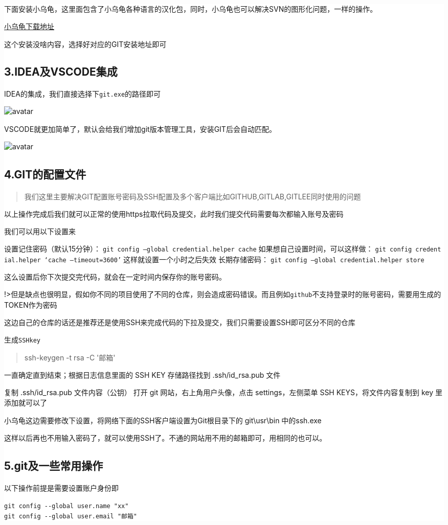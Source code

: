 下面安装小乌龟，这里面包含了小乌龟各种语言的汉化包，同时，小乌龟也可以解决SVN的图形化问题，一样的操作。

[小乌龟下载地址](https://tortoisegit.org/download/)

这个安装没啥内容，选择好对应的GIT安装地址即可

## 3.IDEA及VSCODE集成

IDEA的集成，我们直接选择下`git.exe`的路径即可

![avatar](https://picture.zhanghong110.top/docsify/16524116171735.png)

VSCODE就更加简单了，默认会给我们增加git版本管理工具，安装GIT后会自动匹配。

![avatar](https://picture.zhanghong110.top/docsify/16524313747761.png)



## 4.GIT的配置文件

> 我们这里主要解决GIT配置账号密码及SSH配置及多个客户端比如GITHUB,GITLAB,GITLEE同时使用的问题

以上操作完成后我们就可以正常的使用https拉取代码及提交，此时我们提交代码需要每次都输入账号及密码

我们可以用以下设置来

设置记住密码（默认15分钟）：
`git config –global credential.helper cache`
如果想自己设置时间，可以这样做：
`git config credential.helper ‘cache –timeout=3600’`
这样就设置一个小时之后失效
长期存储密码：
`git config –global credential.helper store`

这么设置后你下次提交完代码，就会在一定时间内保存你的账号密码。

!>但是缺点也很明显，假如你不同的项目使用了不同的仓库，则会造成密码错误。而且例如`github`不支持登录时的账号密码，需要用生成的TOKEN作为密码

这边自己的仓库的话还是推荐还是使用SSH来完成代码的下拉及提交，我们只需要设置SSH即可区分不同的仓库

生成`SSHkey`

> ssh-keygen -t rsa -C '邮箱'

一直确定直到结束；根据日志信息里面的 SSH KEY 存储路径找到 .ssh/id_rsa.pub 文件

复制 .ssh/id_rsa.pub 文件内容（公钥）
打开 git 网站，右上角用户头像，点击 settings，左侧菜单 SSH KEYS，将文件内容复制到 key 里 添加就可以了

小乌龟这边需要修改下设置，将网络下面的SSH客户端设置为Git根目录下的 git\usr\bin 中的ssh.exe

这样以后再也不用输入密码了，就可以使用SSH了。不通的网站用不用的邮箱即可，用相同的也可以。

## 5.git及一些常用操作

以下操作前提是需要设置账户身份即

```
git config --global user.name "xx"
git config --global user.email "邮箱"
```
